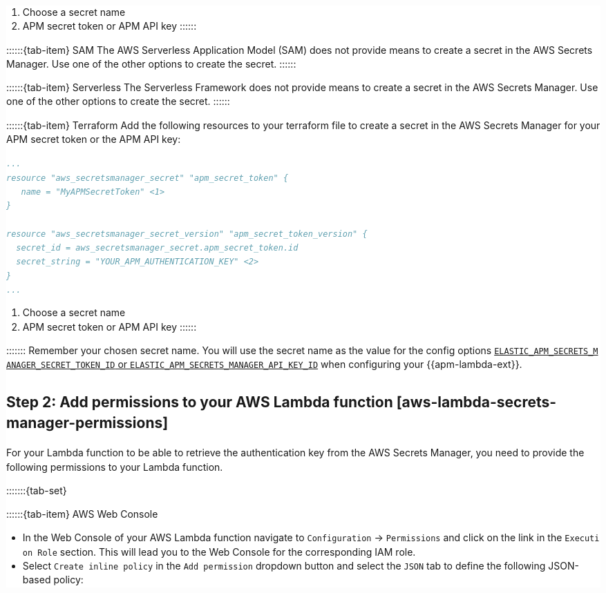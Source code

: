 1. Choose a secret name
2. APM secret token or APM API key
::::::

::::::{tab-item} SAM
The AWS Serverless Application Model (SAM) does not provide means to create a secret in the AWS Secrets Manager. Use one of the other options to create the secret.
::::::

::::::{tab-item} Serverless
The Serverless Framework does not provide means to create a secret in the AWS Secrets Manager. Use one of the other options to create the secret.
::::::

::::::{tab-item} Terraform
Add the following resources to your terraform file to create a secret in the AWS Secrets Manager for your APM secret token or the APM API key:

```yaml
...
resource "aws_secretsmanager_secret" "apm_secret_token" {
   name = "MyAPMSecretToken" <1>
}

resource "aws_secretsmanager_secret_version" "apm_secret_token_version" {
  secret_id = aws_secretsmanager_secret.apm_secret_token.id
  secret_string = "YOUR_APM_AUTHENTICATION_KEY" <2>
}
...
```

1. Choose a secret name
2. APM secret token or APM API key
::::::

:::::::
Remember your chosen secret name. You will use the secret name as the value for the config options [`ELASTIC_APM_SECRETS_MANAGER_SECRET_TOKEN_ID` or `ELASTIC_APM_SECRETS_MANAGER_API_KEY_ID`](/reference/aws-lambda-config-options.md#aws-lambda-config-secrets-manager-options) when configuring your {{apm-lambda-ext}}.


## Step 2: Add permissions to your AWS Lambda function [aws-lambda-secrets-manager-permissions]

For your Lambda function to be able to retrieve the authentication key from the AWS Secrets Manager, you need to provide the following permissions to your Lambda function.

:::::::{tab-set}

::::::{tab-item} AWS Web Console
* In the Web Console of your AWS Lambda function navigate to `Configuration` → `Permissions` and click on the link in the `Execution Role` section. This will lead you to the Web Console for the corresponding IAM role.
* Select `Create inline policy` in the `Add permission` dropdown button and select the `JSON` tab to define the following JSON-based policy:
